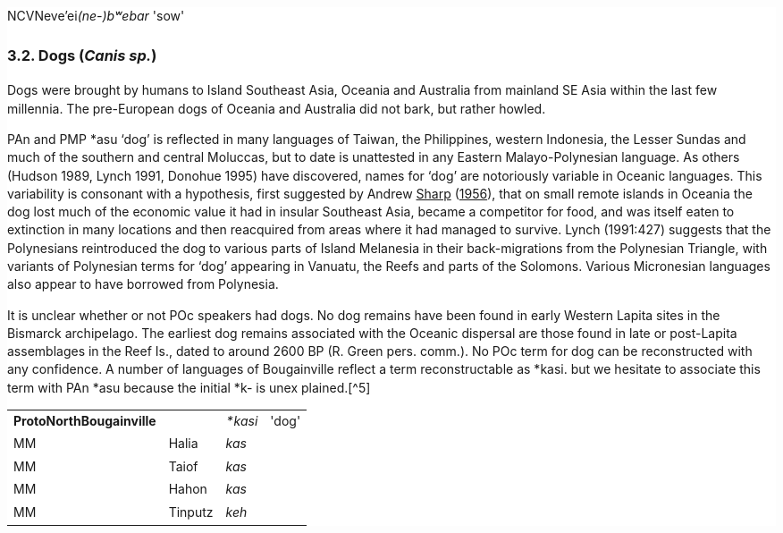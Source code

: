 <td>NCV</td><td>Neve’ei</td><td><i>(ne-)bʷebar</i></td>
<td>
'<span>sow</span>'</td>
</tr>
</table>




<a id="s-3-2"></a>

### 3.2. Dogs (_Canis sp._)


Dogs were brought by humans to Island Southeast Asia, Oceania and Australia from mainland SE Asia within the last few millennia. The pre-European dogs of Oceania and Australia did not bark, but rather howled.

PAn and PMP &ast;asu ‘dog’ is reflected in many languages of Taiwan, the Philippines, western Indonesia, the Lesser Sundas and much of the southern and central Moluccas, but to date is unattested in any Eastern Malayo-Polynesian language. As others (Hudson 1989, Lynch 1991, Donohue 1995) have discovered, names for ‘dog’ are notoriously variable in Oceanic languages. This variability is consonant with a hypothesis, first suggested by Andrew [Sharp](../references.md#source-Sharp1956) ([1956](../references.md#source-Sharp1956)), that on small remote islands in Oceania the dog lost much of the economic value it had in insular Southeast Asia, became a competitor for food, and was itself eaten to extinction in many locations and then reacquired from areas where it had managed to survive. Lynch (1991:427) suggests that the Polynesians reintroduced the dog to various parts of Island Melanesia in their back-migrations from the Polynesian Triangle, with variants of Polynesian terms for ‘dog’ appearing in Vanuatu, the Reefs and parts of the Solomons. Various Micronesian languages also appear to have borrowed from Polynesia.

It is unclear whether or not POc speakers had dogs. No dog remains have been found in early Western Lapita sites in the Bismarck archipelago. The earliest dog remains associated with the Oceanic dispersal are those found in late or post-Lapita assemblages in the Reef Is., dated to around 2600 BP (R. Green pers. comm.). No POc term for dog can be reconstructed with any confidence. A number of languages of Bougainville reflect a term reconstructable as &ast;kasi. but we hesitate to associate this term with PAn &ast;asu because the initial &ast;k- is unex plained.[^5]


<a id="p-241"></a>

<table>
<tr>
<td><strong>ProtoNorthBougainville</strong></td><td> </td>
<td>
<i>&ast;kasi</i>
</td>
<td>
'<span>dog</span>'</td>
</tr>
<tr>
<td>MM</td><td>Halia</td><td><i>kas</i></td>
<td>
</td>
</tr>
<tr>
<td>MM</td><td>Taiof</td><td><i>kas</i></td>
<td>
</td>
</tr>
<tr>
<td>MM</td><td>Hahon</td><td><i>kas</i></td>
<td>
</td>
</tr>
<tr>
<td>MM</td><td>Tinputz</td><td><i>keh</i></td>
<td>